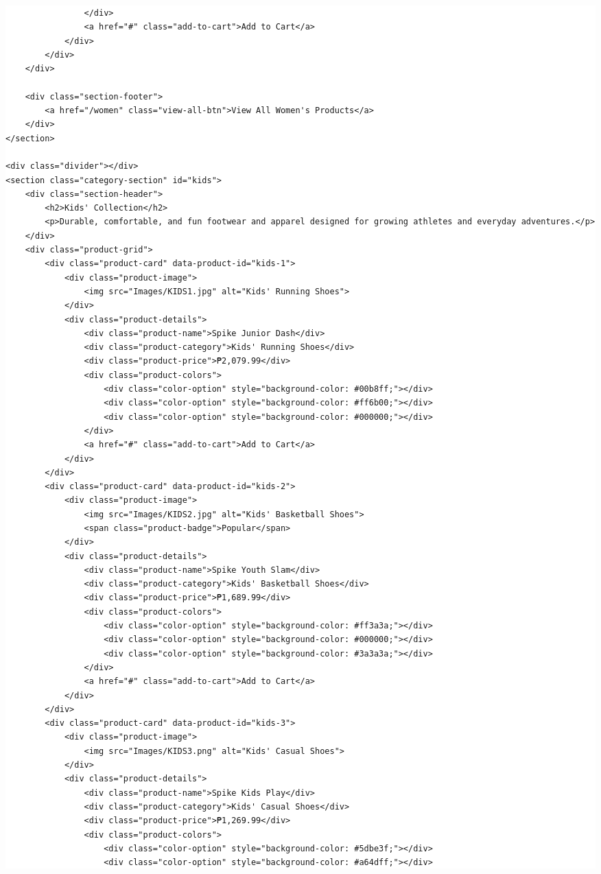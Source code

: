                     </div>
                    <a href="#" class="add-to-cart">Add to Cart</a>
                </div>
            </div>
        </div>
        
        <div class="section-footer">
            <a href="/women" class="view-all-btn">View All Women's Products</a>
        </div>
    </section>
    
    <div class="divider"></div>
    <section class="category-section" id="kids">
        <div class="section-header">
            <h2>Kids' Collection</h2>
            <p>Durable, comfortable, and fun footwear and apparel designed for growing athletes and everyday adventures.</p>
        </div>  
        <div class="product-grid">
            <div class="product-card" data-product-id="kids-1">
                <div class="product-image">
                    <img src="Images/KIDS1.jpg" alt="Kids' Running Shoes">
                </div>
                <div class="product-details">
                    <div class="product-name">Spike Junior Dash</div>
                    <div class="product-category">Kids' Running Shoes</div>
                    <div class="product-price">₱2,079.99</div>
                    <div class="product-colors">
                        <div class="color-option" style="background-color: #00b8ff;"></div>
                        <div class="color-option" style="background-color: #ff6b00;"></div>
                        <div class="color-option" style="background-color: #000000;"></div>
                    </div>
                    <a href="#" class="add-to-cart">Add to Cart</a>
                </div>
            </div>
            <div class="product-card" data-product-id="kids-2">
                <div class="product-image">
                    <img src="Images/KIDS2.jpg" alt="Kids' Basketball Shoes">
                    <span class="product-badge">Popular</span>
                </div>
                <div class="product-details">
                    <div class="product-name">Spike Youth Slam</div>
                    <div class="product-category">Kids' Basketball Shoes</div>
                    <div class="product-price">₱1,689.99</div>
                    <div class="product-colors">
                        <div class="color-option" style="background-color: #ff3a3a;"></div>
                        <div class="color-option" style="background-color: #000000;"></div>
                        <div class="color-option" style="background-color: #3a3a3a;"></div>
                    </div>
                    <a href="#" class="add-to-cart">Add to Cart</a>
                </div>
            </div>
            <div class="product-card" data-product-id="kids-3">
                <div class="product-image">
                    <img src="Images/KIDS3.png" alt="Kids' Casual Shoes">
                </div>
                <div class="product-details">
                    <div class="product-name">Spike Kids Play</div>
                    <div class="product-category">Kids' Casual Shoes</div>
                    <div class="product-price">₱1,269.99</div>
                    <div class="product-colors">
                        <div class="color-option" style="background-color: #5dbe3f;"></div>
                        <div class="color-option" style="background-color: #a64dff;"></div>